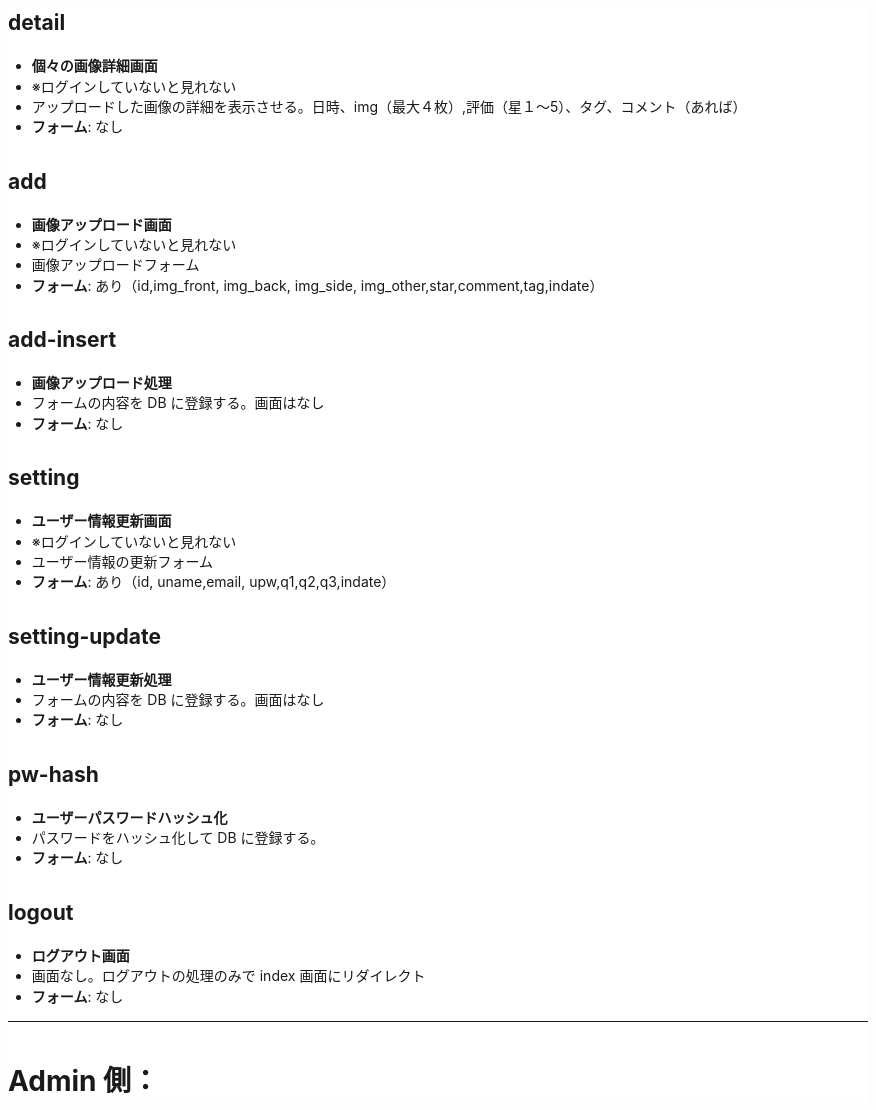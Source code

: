 ## detail

- **個々の画像詳細画面**
- ※ログインしていないと見れない
- アップロードした画像の詳細を表示させる。日時、img（最大４枚）,評価（星１〜5）、タグ、コメント（あれば）
- **フォーム**: なし

## add

- **画像アップロード画面**
- ※ログインしていないと見れない
- 画像アップロードフォーム
- **フォーム**: あり（id,img_front, img_back, img_side, img_other,star,comment,tag,indate）

## add-insert

- **画像アップロード処理**
- フォームの内容を DB に登録する。画面はなし
- **フォーム**: なし

## setting

- **ユーザー情報更新画面**
- ※ログインしていないと見れない
- ユーザー情報の更新フォーム
- **フォーム**: あり（id, uname,email, upw,q1,q2,q3,indate）

## setting-update

- **ユーザー情報更新処理**
- フォームの内容を DB に登録する。画面はなし
- **フォーム**: なし

## pw-hash

- **ユーザーパスワードハッシュ化**
- パスワードをハッシュ化して DB に登録する。
- **フォーム**: なし

## logout

- **ログアウト画面**
- 画面なし。ログアウトの処理のみで index 画面にリダイレクト
- **フォーム**: なし

---

# Admin 側：
